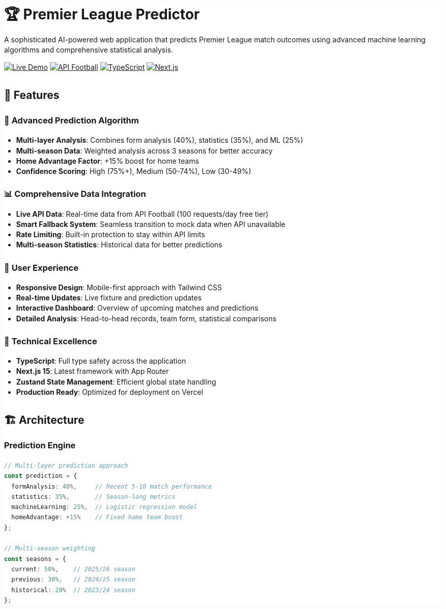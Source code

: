# 🏆 Premier League Predictor

A sophisticated AI-powered web application that predicts Premier League match outcomes using advanced machine learning algorithms and comprehensive statistical analysis.

[![Live Demo](https://img.shields.io/badge/Live%20Demo-Vercel-green)](https://your-app-url.vercel.app)
[![API Football](https://img.shields.io/badge/Data-API%20Football-blue)](https://api-football.com)
[![TypeScript](https://img.shields.io/badge/TypeScript-007ACC?style=flat&logo=typescript&logoColor=white)](https://www.typescriptlang.org/)
[![Next.js](https://img.shields.io/badge/Next.js-000000?style=flat&logo=next.js&logoColor=white)](https://nextjs.org/)

## 🚀 Features

### 🔮 **Advanced Prediction Algorithm**
- **Multi-layer Analysis**: Combines form analysis (40%), statistics (35%), and ML (25%)
- **Multi-season Data**: Weighted analysis across 3 seasons for better accuracy
- **Home Advantage Factor**: +15% boost for home teams
- **Confidence Scoring**: High (75%+), Medium (50-74%), Low (30-49%)

### 📊 **Comprehensive Data Integration**
- **Live API Data**: Real-time data from API Football (100 requests/day free tier)
- **Smart Fallback System**: Seamless transition to mock data when API unavailable
- **Rate Limiting**: Built-in protection to stay within API limits
- **Multi-season Statistics**: Historical data for better predictions

### 🎯 **User Experience**
- **Responsive Design**: Mobile-first approach with Tailwind CSS
- **Real-time Updates**: Live fixture and prediction updates
- **Interactive Dashboard**: Overview of upcoming matches and predictions
- **Detailed Analysis**: Head-to-head records, team form, statistical comparisons

### 🔧 **Technical Excellence**
- **TypeScript**: Full type safety across the application
- **Next.js 15**: Latest framework with App Router
- **Zustand State Management**: Efficient global state handling
- **Production Ready**: Optimized for deployment on Vercel

## 🏗️ Architecture

### **Prediction Engine**
```typescript
// Multi-layer prediction approach
const prediction = {
  formAnalysis: 40%,     // Recent 5-10 match performance
  statistics: 35%,       // Season-long metrics
  machineLearning: 25%,  // Logistic regression model
  homeAdvantage: +15%    // Fixed home team boost
};

// Multi-season weighting
const seasons = {
  current: 50%,    // 2025/26 season
  previous: 30%,   // 2024/25 season  
  historical: 20%  // 2023/24 season
};
```

